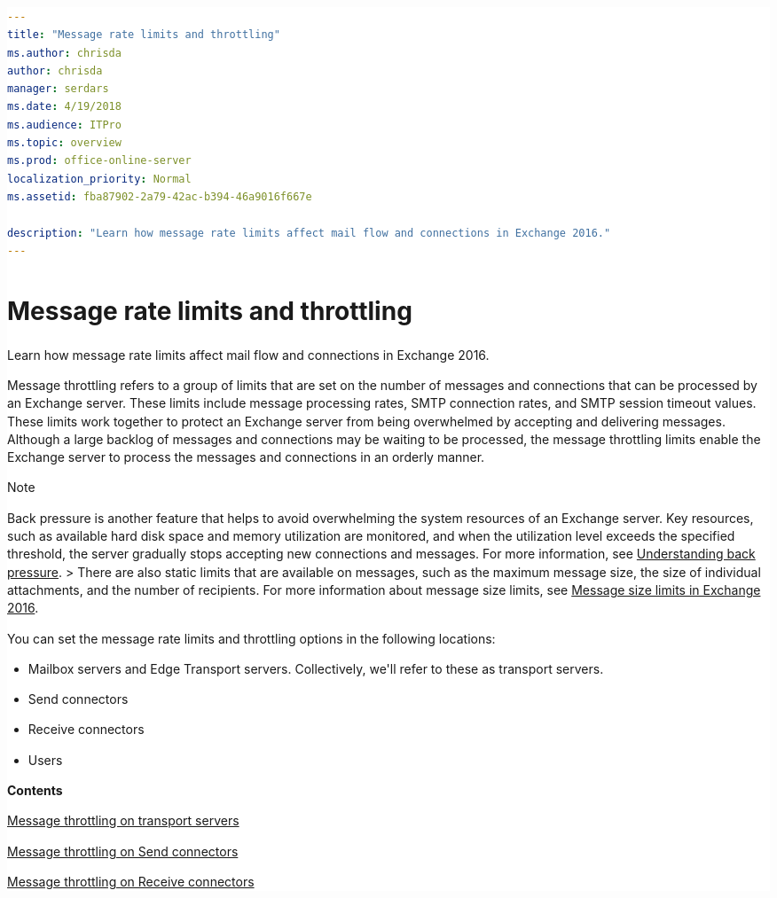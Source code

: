 ```yaml
---
title: "Message rate limits and throttling"
ms.author: chrisda
author: chrisda
manager: serdars
ms.date: 4/19/2018
ms.audience: ITPro
ms.topic: overview
ms.prod: office-online-server
localization_priority: Normal
ms.assetid: fba87902-2a79-42ac-b394-46a9016f667e

description: "Learn how message rate limits affect mail flow and connections in Exchange 2016."
---
```


# Message rate limits and throttling

Learn how message rate limits affect mail flow and connections in Exchange 2016.
  
Message throttling refers to a group of limits that are set on the number of messages and connections that can be processed by an Exchange server. These limits include message processing rates, SMTP connection rates, and SMTP session timeout values. These limits work together to protect an Exchange server from being overwhelmed by accepting and delivering messages. Although a large backlog of messages and connections may be waiting to be processed, the message throttling limits enable the Exchange server to process the messages and connections in an orderly manner. 
  
> [!NOTE]
> Back pressure is another feature that helps to avoid overwhelming the system resources of an Exchange server. Key resources, such as available hard disk space and memory utilization are monitored, and when the utilization level exceeds the specified threshold, the server gradually stops accepting new connections and messages. For more information, see [Understanding back pressure](back-pressure.md). > There are also static limits that are available on messages, such as the maximum message size, the size of individual attachments, and the number of recipients. For more information about message size limits, see [Message size limits in Exchange 2016](message-size-limits.md). 
  
You can set the message rate limits and throttling options in the following locations:
  
- Mailbox servers and Edge Transport servers. Collectively, we'll refer to these as transport servers.
    
- Send connectors
    
- Receive connectors
    
- Users
    
 **Contents**
  
[Message throttling on transport servers](message-rate-limits.md#Servers)
  
[Message throttling on Send connectors](message-rate-limits.md#SendConn)
  
[Message throttling on Receive connectors](message-rate-limits.md#ReceiveConn)
  